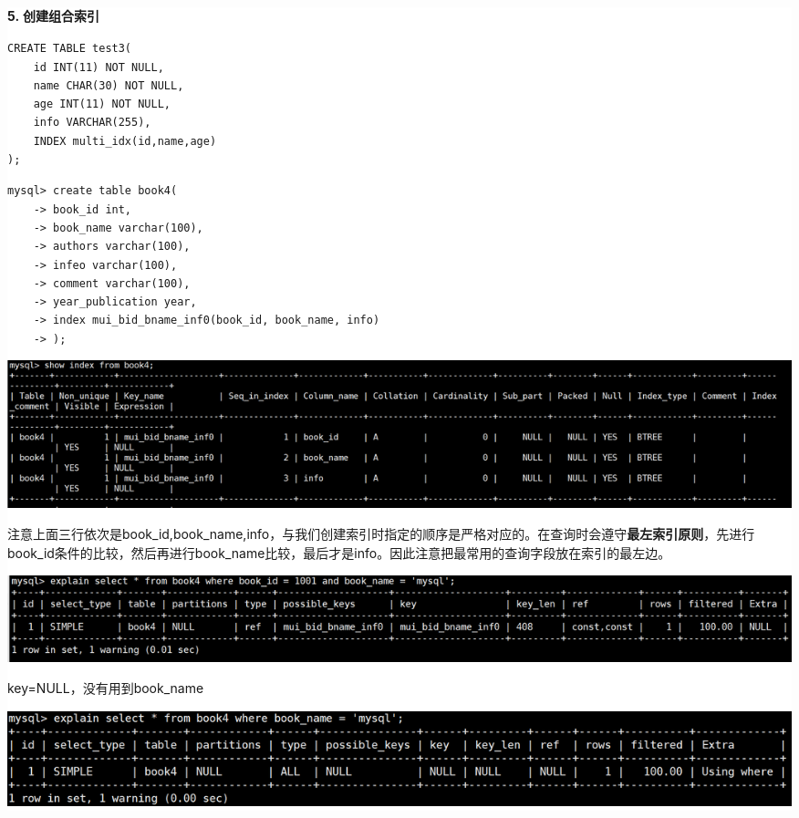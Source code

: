

**5.** **创建组合索引**

```mysql
CREATE TABLE test3( 
    id INT(11) NOT NULL, 
    name CHAR(30) NOT NULL, 
    age INT(11) NOT NULL, 
    info VARCHAR(255), 
    INDEX multi_idx(id,name,age) 
);
```

```mysql
mysql> create table book4(
    -> book_id int, 
    -> book_name varchar(100),
    -> authors varchar(100),
    -> infeo varchar(100),
    -> comment varchar(100),
    -> year_publication year,
    -> index mui_bid_bname_inf0(book_id, book_name, info)
    -> );

```

![image-20240329092837605](./%E7%AC%AC08%E7%AB%A0%20%E7%B4%A2%E5%BC%95%E7%9A%84%E5%88%9B%E5%BB%BA%E4%B8%8E%E8%AE%BE%E8%AE%A1%E5%8E%9F%E5%88%99.assets/image-20240329092837605.png)

注意上面三行依次是book_id,book_name,info，与我们创建索引时指定的顺序是严格对应的。在查询时会遵守**最左索引原则**，先进行book_id条件的比较，然后再进行book_name比较，最后才是info。因此注意把最常用的查询字段放在索引的最左边。

![image-20240329093102490](./%E7%AC%AC08%E7%AB%A0%20%E7%B4%A2%E5%BC%95%E7%9A%84%E5%88%9B%E5%BB%BA%E4%B8%8E%E8%AE%BE%E8%AE%A1%E5%8E%9F%E5%88%99.assets/image-20240329093102490.png)

key=NULL，没有用到book_name

![image-20240329093227346](./%E7%AC%AC08%E7%AB%A0%20%E7%B4%A2%E5%BC%95%E7%9A%84%E5%88%9B%E5%BB%BA%E4%B8%8E%E8%AE%BE%E8%AE%A1%E5%8E%9F%E5%88%99.assets/image-20240329093227346.png)
